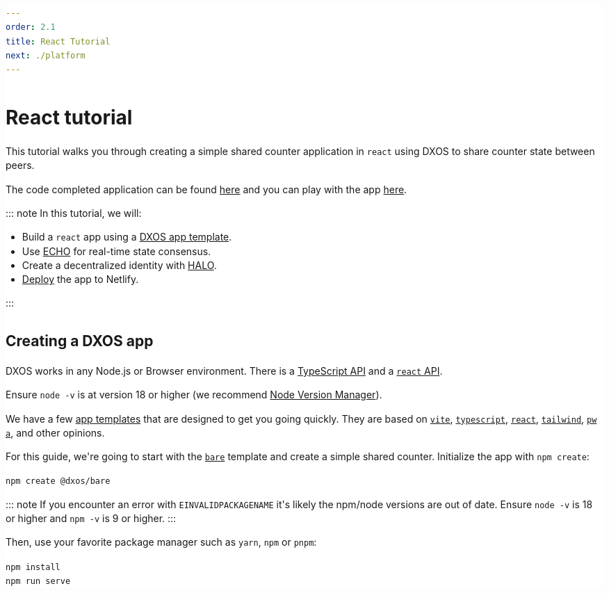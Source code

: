 ```yaml
---
order: 2.1
title: React Tutorial
next: ./platform
---
```


# React tutorial

This tutorial walks you through creating a simple shared counter application in `react` using DXOS to share counter state between peers.

The code completed application can be found [here](https://github.com/dxos/shared-counter) and you can play with the app [here](https://shared-counter.netlify.app/).

::: note In this tutorial, we will:

- Build a `react` app using a [DXOS app template](#create-an-app).
- Use [ECHO](#updating-the-counter) for real-time state consensus.
- Create a decentralized identity with [HALO](#creating-a-user-identity).
- [Deploy](#deploying-the-app) the app to Netlify.

:::

## Creating a DXOS app

DXOS works in any Node.js or Browser environment. There is a [TypeScript API](typescript) and a [`react` API](react).

Ensure `node -v` is at version 18 or higher (we recommend [Node Version Manager](https://github.com/nvm-sh/nvm)).

We have a few [app templates](./cli/app-templates.md) that are designed to get you going quickly. They are based on [`vite`](https://vitejs.dev/), [`typescript`](https://www.typescriptlang.org/), [`react`](https://reactjs.org/), [`tailwind`](https://tailwindcss.com/), [`pwa`](https://vite-pwa-org.netlify.app/), and other opinions.

For this guide, we're going to start with the [`bare`](./cli/app-templates.md#bare-template) template and create a simple shared counter. Initialize the app with `npm create`:

```bash
npm create @dxos/bare
```

::: note
If you encounter an error with `EINVALIDPACKAGENAME` it's likely the npm/node versions are out of date. Ensure `node -v` is 18 or higher and `npm -v` is 9 or higher.
:::

Then, use your favorite package manager such as `yarn`, `npm` or `pnpm`:

```bash
npm install
npm run serve
```
